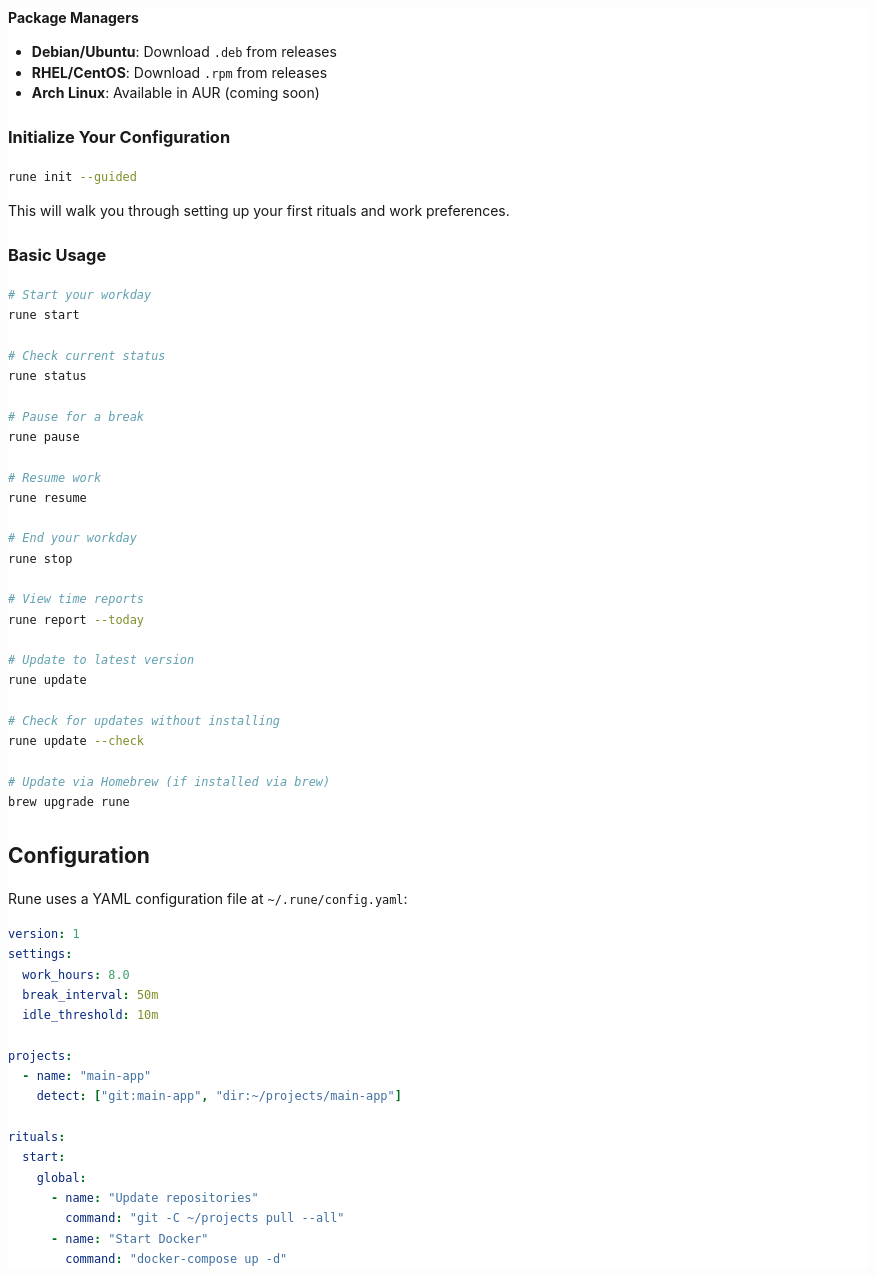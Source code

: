 **Package Managers**
- **Debian/Ubuntu**: Download `.deb` from releases
- **RHEL/CentOS**: Download `.rpm` from releases
- **Arch Linux**: Available in AUR (coming soon)

### Initialize Your Configuration

```bash
rune init --guided
```

This will walk you through setting up your first rituals and work preferences.

### Basic Usage

```bash
# Start your workday
rune start

# Check current status
rune status

# Pause for a break
rune pause

# Resume work
rune resume

# End your workday
rune stop

# View time reports
rune report --today

# Update to latest version
rune update

# Check for updates without installing
rune update --check

# Update via Homebrew (if installed via brew)
brew upgrade rune
```

## Configuration

Rune uses a YAML configuration file at `~/.rune/config.yaml`:

```yaml
version: 1
settings:
  work_hours: 8.0
  break_interval: 50m
  idle_threshold: 10m
  
projects:
  - name: "main-app"
    detect: ["git:main-app", "dir:~/projects/main-app"]
    
rituals:
  start:
    global:
      - name: "Update repositories"
        command: "git -C ~/projects pull --all"
      - name: "Start Docker"
        command: "docker-compose up -d"
```